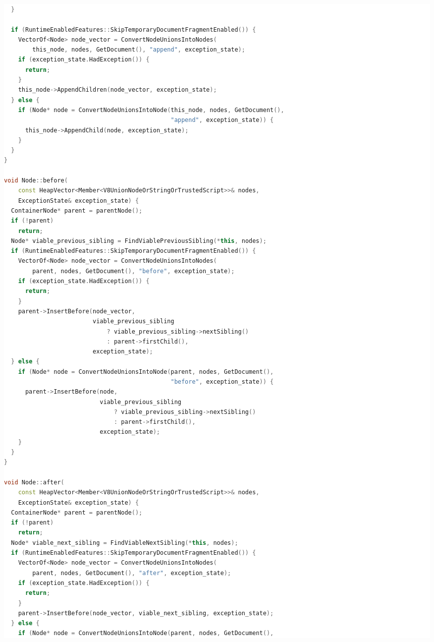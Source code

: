 ```cpp
  }

  if (RuntimeEnabledFeatures::SkipTemporaryDocumentFragmentEnabled()) {
    VectorOf<Node> node_vector = ConvertNodeUnionsIntoNodes(
        this_node, nodes, GetDocument(), "append", exception_state);
    if (exception_state.HadException()) {
      return;
    }
    this_node->AppendChildren(node_vector, exception_state);
  } else {
    if (Node* node = ConvertNodeUnionsIntoNode(this_node, nodes, GetDocument(),
                                               "append", exception_state)) {
      this_node->AppendChild(node, exception_state);
    }
  }
}

void Node::before(
    const HeapVector<Member<V8UnionNodeOrStringOrTrustedScript>>& nodes,
    ExceptionState& exception_state) {
  ContainerNode* parent = parentNode();
  if (!parent)
    return;
  Node* viable_previous_sibling = FindViablePreviousSibling(*this, nodes);
  if (RuntimeEnabledFeatures::SkipTemporaryDocumentFragmentEnabled()) {
    VectorOf<Node> node_vector = ConvertNodeUnionsIntoNodes(
        parent, nodes, GetDocument(), "before", exception_state);
    if (exception_state.HadException()) {
      return;
    }
    parent->InsertBefore(node_vector,
                         viable_previous_sibling
                             ? viable_previous_sibling->nextSibling()
                             : parent->firstChild(),
                         exception_state);
  } else {
    if (Node* node = ConvertNodeUnionsIntoNode(parent, nodes, GetDocument(),
                                               "before", exception_state)) {
      parent->InsertBefore(node,
                           viable_previous_sibling
                               ? viable_previous_sibling->nextSibling()
                               : parent->firstChild(),
                           exception_state);
    }
  }
}

void Node::after(
    const HeapVector<Member<V8UnionNodeOrStringOrTrustedScript>>& nodes,
    ExceptionState& exception_state) {
  ContainerNode* parent = parentNode();
  if (!parent)
    return;
  Node* viable_next_sibling = FindViableNextSibling(*this, nodes);
  if (RuntimeEnabledFeatures::SkipTemporaryDocumentFragmentEnabled()) {
    VectorOf<Node> node_vector = ConvertNodeUnionsIntoNodes(
        parent, nodes, GetDocument(), "after", exception_state);
    if (exception_state.HadException()) {
      return;
    }
    parent->InsertBefore(node_vector, viable_next_sibling, exception_state);
  } else {
    if (Node* node = ConvertNodeUnionsIntoNode(parent, nodes, GetDocument(),
```